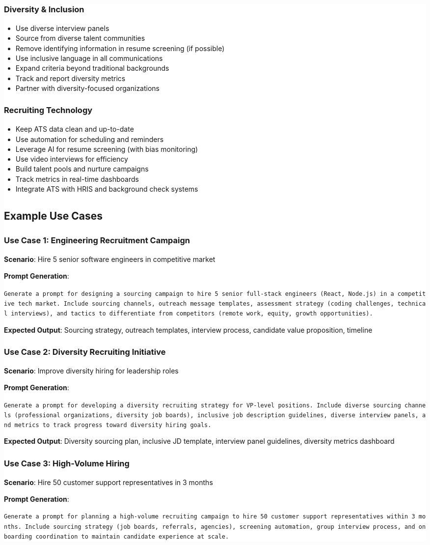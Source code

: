 ### Diversity & Inclusion
- Use diverse interview panels
- Source from diverse talent communities
- Remove identifying information in resume screening (if possible)
- Use inclusive language in all communications
- Expand criteria beyond traditional backgrounds
- Track and report diversity metrics
- Partner with diversity-focused organizations

### Recruiting Technology
- Keep ATS data clean and up-to-date
- Use automation for scheduling and reminders
- Leverage AI for resume screening (with bias monitoring)
- Use video interviews for efficiency
- Build talent pools and nurture campaigns
- Track metrics in real-time dashboards
- Integrate ATS with HRIS and background check systems

## Example Use Cases

### Use Case 1: Engineering Recruitment Campaign
**Scenario**: Hire 5 senior software engineers in competitive market

**Prompt Generation**:
```
Generate a prompt for designing a sourcing campaign to hire 5 senior full-stack engineers (React, Node.js) in a competitive tech market. Include sourcing channels, outreach message templates, assessment strategy (coding challenges, technical interviews), and tactics to differentiate from competitors (remote work, equity, growth opportunities).
```

**Expected Output**: Sourcing strategy, outreach templates, interview process, candidate value proposition, timeline

### Use Case 2: Diversity Recruiting Initiative
**Scenario**: Improve diversity hiring for leadership roles

**Prompt Generation**:
```
Generate a prompt for developing a diversity recruiting strategy for VP-level positions. Include diverse sourcing channels (professional organizations, diversity job boards), inclusive job description guidelines, diverse interview panels, and metrics to track progress toward diversity hiring goals.
```

**Expected Output**: Diversity sourcing plan, inclusive JD template, interview panel guidelines, diversity metrics dashboard

### Use Case 3: High-Volume Hiring
**Scenario**: Hire 50 customer support representatives in 3 months

**Prompt Generation**:
```
Generate a prompt for planning a high-volume recruiting campaign to hire 50 customer support representatives within 3 months. Include sourcing strategy (job boards, referrals, agencies), screening automation, group interview process, and onboarding coordination to maintain candidate experience at scale.
```
